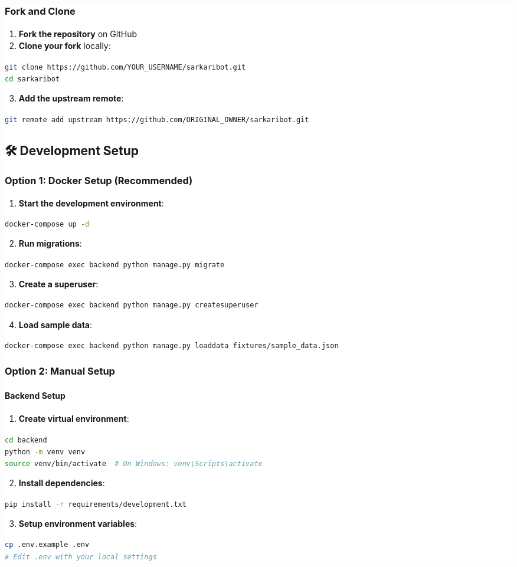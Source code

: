 ### Fork and Clone

1. **Fork the repository** on GitHub
2. **Clone your fork** locally:
```bash
git clone https://github.com/YOUR_USERNAME/sarkaribot.git
cd sarkaribot
```

3. **Add the upstream remote**:
```bash
git remote add upstream https://github.com/ORIGINAL_OWNER/sarkaribot.git
```

## 🛠️ Development Setup

### Option 1: Docker Setup (Recommended)

1. **Start the development environment**:
```bash
docker-compose up -d
```

2. **Run migrations**:
```bash
docker-compose exec backend python manage.py migrate
```

3. **Create a superuser**:
```bash
docker-compose exec backend python manage.py createsuperuser
```

4. **Load sample data**:
```bash
docker-compose exec backend python manage.py loaddata fixtures/sample_data.json
```

### Option 2: Manual Setup

#### Backend Setup

1. **Create virtual environment**:
```bash
cd backend
python -m venv venv
source venv/bin/activate  # On Windows: venv\Scripts\activate
```

2. **Install dependencies**:
```bash
pip install -r requirements/development.txt
```

3. **Setup environment variables**:
```bash
cp .env.example .env
# Edit .env with your local settings
```
